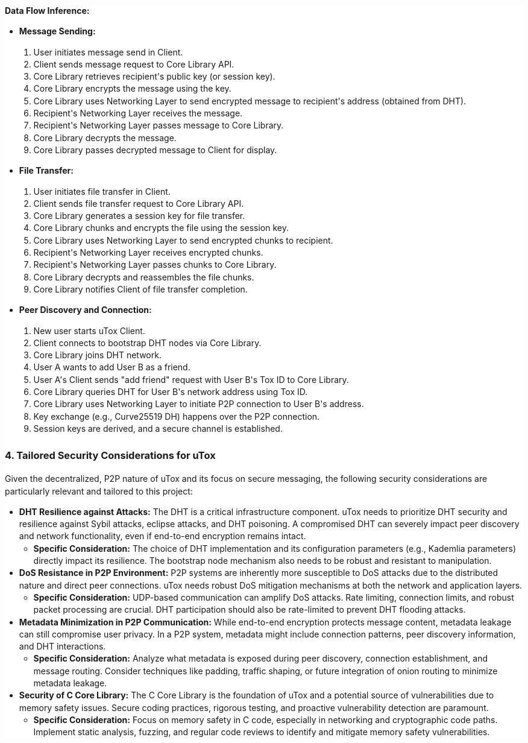 **Data Flow Inference:**

*   **Message Sending:**
    1.  User initiates message send in Client.
    2.  Client sends message request to Core Library API.
    3.  Core Library retrieves recipient's public key (or session key).
    4.  Core Library encrypts the message using the key.
    5.  Core Library uses Networking Layer to send encrypted message to recipient's address (obtained from DHT).
    6.  Recipient's Networking Layer receives the message.
    7.  Recipient's Networking Layer passes message to Core Library.
    8.  Core Library decrypts the message.
    9.  Core Library passes decrypted message to Client for display.

*   **File Transfer:**
    1.  User initiates file transfer in Client.
    2.  Client sends file transfer request to Core Library API.
    3.  Core Library generates a session key for file transfer.
    4.  Core Library chunks and encrypts the file using the session key.
    5.  Core Library uses Networking Layer to send encrypted chunks to recipient.
    6.  Recipient's Networking Layer receives encrypted chunks.
    7.  Recipient's Networking Layer passes chunks to Core Library.
    8.  Core Library decrypts and reassembles the file chunks.
    9.  Core Library notifies Client of file transfer completion.

*   **Peer Discovery and Connection:**
    1.  New user starts uTox Client.
    2.  Client connects to bootstrap DHT nodes via Core Library.
    3.  Core Library joins DHT network.
    4.  User A wants to add User B as a friend.
    5.  User A's Client sends "add friend" request with User B's Tox ID to Core Library.
    6.  Core Library queries DHT for User B's network address using Tox ID.
    7.  Core Library uses Networking Layer to initiate P2P connection to User B's address.
    8.  Key exchange (e.g., Curve25519 DH) happens over the P2P connection.
    9.  Session keys are derived, and a secure channel is established.

### 4. Tailored Security Considerations for uTox

Given the decentralized, P2P nature of uTox and its focus on secure messaging, the following security considerations are particularly relevant and tailored to this project:

*   **DHT Resilience against Attacks:**  The DHT is a critical infrastructure component.  uTox needs to prioritize DHT security and resilience against Sybil attacks, eclipse attacks, and DHT poisoning. A compromised DHT can severely impact peer discovery and network functionality, even if end-to-end encryption remains intact.
    *   **Specific Consideration:**  The choice of DHT implementation and its configuration parameters (e.g., Kademlia parameters) directly impact its resilience.  The bootstrap node mechanism also needs to be robust and resistant to manipulation.
*   **DoS Resistance in P2P Environment:** P2P systems are inherently more susceptible to DoS attacks due to the distributed nature and direct peer connections. uTox needs robust DoS mitigation mechanisms at both the network and application layers.
    *   **Specific Consideration:**  UDP-based communication can amplify DoS attacks. Rate limiting, connection limits, and robust packet processing are crucial.  DHT participation should also be rate-limited to prevent DHT flooding attacks.
*   **Metadata Minimization in P2P Communication:** While end-to-end encryption protects message content, metadata leakage can still compromise user privacy. In a P2P system, metadata might include connection patterns, peer discovery information, and DHT interactions.
    *   **Specific Consideration:** Analyze what metadata is exposed during peer discovery, connection establishment, and message routing. Consider techniques like padding, traffic shaping, or future integration of onion routing to minimize metadata leakage.
*   **Security of C Core Library:** The C Core Library is the foundation of uTox and a potential source of vulnerabilities due to memory safety issues. Secure coding practices, rigorous testing, and proactive vulnerability detection are paramount.
    *   **Specific Consideration:**  Focus on memory safety in C code, especially in networking and cryptographic code paths. Implement static analysis, fuzzing, and regular code reviews to identify and mitigate memory safety vulnerabilities.